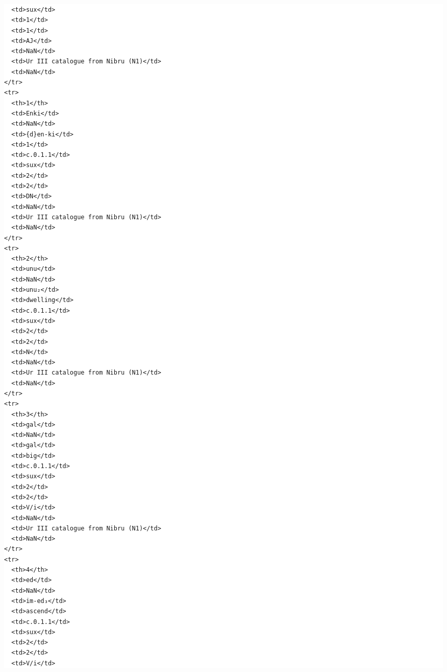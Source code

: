       <td>sux</td>
      <td>1</td>
      <td>1</td>
      <td>AJ</td>
      <td>NaN</td>
      <td>Ur III catalogue from Nibru (N1)</td>
      <td>NaN</td>
    </tr>
    <tr>
      <th>1</th>
      <td>Enki</td>
      <td>NaN</td>
      <td>{d}en-ki</td>
      <td>1</td>
      <td>c.0.1.1</td>
      <td>sux</td>
      <td>2</td>
      <td>2</td>
      <td>DN</td>
      <td>NaN</td>
      <td>Ur III catalogue from Nibru (N1)</td>
      <td>NaN</td>
    </tr>
    <tr>
      <th>2</th>
      <td>unu</td>
      <td>NaN</td>
      <td>unu₂</td>
      <td>dwelling</td>
      <td>c.0.1.1</td>
      <td>sux</td>
      <td>2</td>
      <td>2</td>
      <td>N</td>
      <td>NaN</td>
      <td>Ur III catalogue from Nibru (N1)</td>
      <td>NaN</td>
    </tr>
    <tr>
      <th>3</th>
      <td>gal</td>
      <td>NaN</td>
      <td>gal</td>
      <td>big</td>
      <td>c.0.1.1</td>
      <td>sux</td>
      <td>2</td>
      <td>2</td>
      <td>V/i</td>
      <td>NaN</td>
      <td>Ur III catalogue from Nibru (N1)</td>
      <td>NaN</td>
    </tr>
    <tr>
      <th>4</th>
      <td>ed</td>
      <td>NaN</td>
      <td>im-ed₃</td>
      <td>ascend</td>
      <td>c.0.1.1</td>
      <td>sux</td>
      <td>2</td>
      <td>2</td>
      <td>V/i</td>